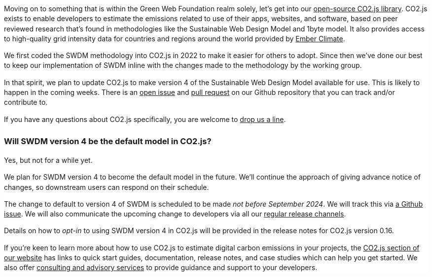 Moving on to something that is within the Green Web Foundation realm solely, let’s get into our [open-source CO2.js library](https://www.thegreenwebfoundation.org/co2-js/). CO2.js exists to enable developers to estimate the emissions related to use of their apps, websites, and software, based on peer reviewed research that’s found in methodologies like the Sustainable Web Design Model and 1byte model. It also provides access to high-quality grid intensity data for countries and regions around the world provided by [Ember Climate](https://ember-climate.org/).

We first coded the SWDM methodology into CO2.js in 2022 to make it easier for others to adopt. Since then we’ve done our best to keep our implementation of SWDM inline with the changes made to the methodology by the working group.

In that spirit, we plan to update CO2.js to make version 4 of the Sustainable Web Design Model available for use. This is likely to happen in the coming weeks. There is an [open issue](https://github.com/thegreenwebfoundation/co2.js/issues/119) and [pull request](https://github.com/thegreenwebfoundation/co2.js/pull/208) on our Github repository that you can track and/or contribute to.

If you have any questions about CO2.js specifically, you are welcome to [drop us a line](https://www.thegreenwebfoundation.org/support-form/).

### Will SWDM version 4 be the default model in CO2.js?

Yes, but not for a while yet.

We plan for SWDM version 4 to become the default model in the future. We’ll continue the approach of giving advance notice of changes, so downstream users can respond on their schedule.

The change to default to version 4 of SWDM is scheduled to be made _not before September 2024_. We will track this via [a Github issue](https://github.com/thegreenwebfoundation/co2.js/issues/209). We will also communicate the upcoming change to developers via all our [regular release channels](https://github.com/thegreenwebfoundation/co2.js?tab=readme-ov-file#release-communication).

Details on how to _opt-in_ to using SWDM version 4 in CO2.js will be provided in the release notes for CO2.js version 0.16.

If you’re keen to learn more about how to use CO2.js to estimate digital carbon emissions in your projects, the [CO2.js section of our website](http://co2.js/) has links to quick start guides, documentation, release notes, and case studies which can help you get started. We also offer [consulting and advisory services](https://www.thegreenwebfoundation.org/services/) to provide guidance and support to your developers.
